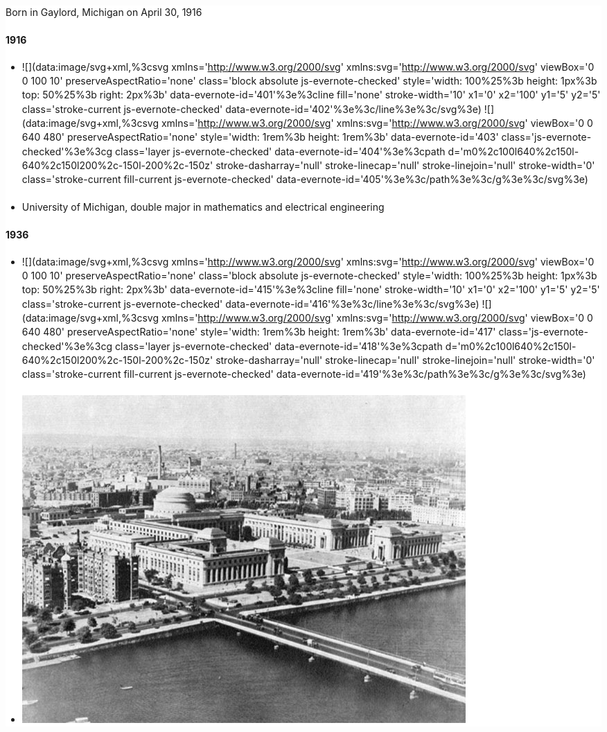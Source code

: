Born in Gaylord, Michigan on April 30, 1916

#### 1916

- ![](data:image/svg+xml,%3csvg xmlns='http://www.w3.org/2000/svg' xmlns:svg='http://www.w3.org/2000/svg' viewBox='0 0 100 10' preserveAspectRatio='none' class='block absolute js-evernote-checked' style='width: 100%25%3b height: 1px%3b top: 50%25%3b right: 2px%3b' data-evernote-id='401'%3e%3cline fill='none' stroke-width='10' x1='0' x2='100' y1='5' y2='5' class='stroke-current js-evernote-checked' data-evernote-id='402'%3e%3c/line%3e%3c/svg%3e)  ![](data:image/svg+xml,%3csvg xmlns='http://www.w3.org/2000/svg' xmlns:svg='http://www.w3.org/2000/svg' viewBox='0 0 640 480' preserveAspectRatio='none' style='width: 1rem%3b height: 1rem%3b' data-evernote-id='403' class='js-evernote-checked'%3e%3cg class='layer js-evernote-checked' data-evernote-id='404'%3e%3cpath d='m0%2c100l640%2c150l-640%2c150l200%2c-150l-200%2c-150z' stroke-dasharray='null' stroke-linecap='null' stroke-linejoin='null' stroke-width='0' class='stroke-current fill-current js-evernote-checked' data-evernote-id='405'%3e%3c/path%3e%3c/g%3e%3c/svg%3e)

####

- University of Michigan, double major in mathematics and electrical engineering

#### 1936

- ![](data:image/svg+xml,%3csvg xmlns='http://www.w3.org/2000/svg' xmlns:svg='http://www.w3.org/2000/svg' viewBox='0 0 100 10' preserveAspectRatio='none' class='block absolute js-evernote-checked' style='width: 100%25%3b height: 1px%3b top: 50%25%3b right: 2px%3b' data-evernote-id='415'%3e%3cline fill='none' stroke-width='10' x1='0' x2='100' y1='5' y2='5' class='stroke-current js-evernote-checked' data-evernote-id='416'%3e%3c/line%3e%3c/svg%3e)  ![](data:image/svg+xml,%3csvg xmlns='http://www.w3.org/2000/svg' xmlns:svg='http://www.w3.org/2000/svg' viewBox='0 0 640 480' preserveAspectRatio='none' style='width: 1rem%3b height: 1rem%3b' data-evernote-id='417' class='js-evernote-checked'%3e%3cg class='layer js-evernote-checked' data-evernote-id='418'%3e%3cpath d='m0%2c100l640%2c150l-640%2c150l200%2c-150l-200%2c-150z' stroke-dasharray='null' stroke-linecap='null' stroke-linejoin='null' stroke-width='0' class='stroke-current fill-current js-evernote-checked' data-evernote-id='419'%3e%3c/path%3e%3c/g%3e%3c/svg%3e)

####

- ![](../_resources/a07025ac4165094bc1f36ab9f63c7120.png)
